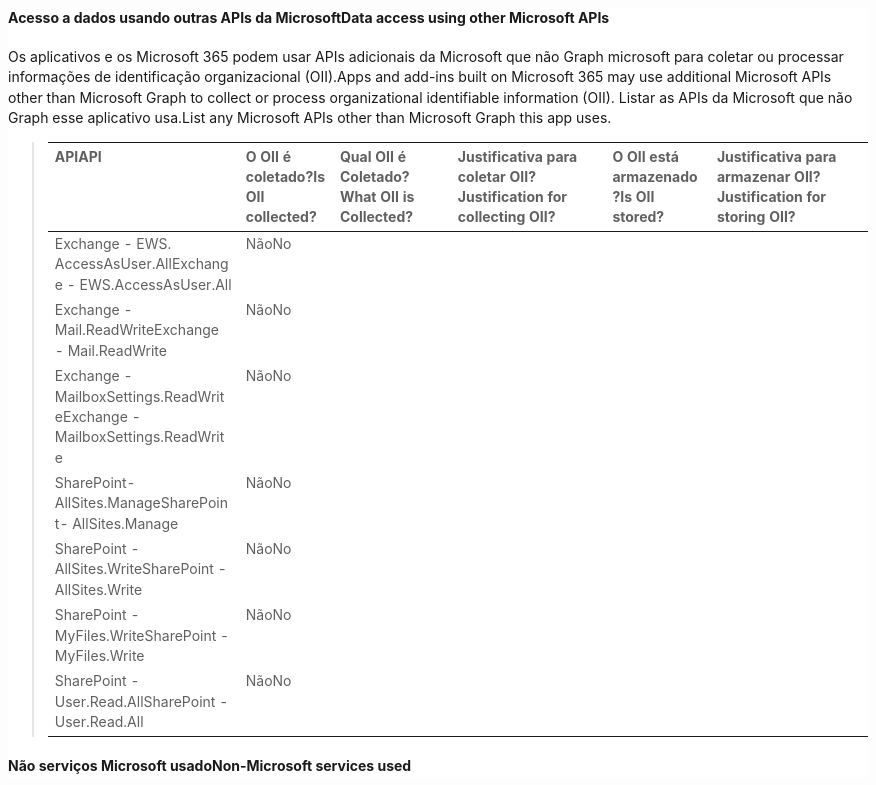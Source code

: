 #### <a name="data-access-using-other-microsoft-apis"></a><span data-ttu-id="f1276-187">Acesso a dados usando outras APIs da Microsoft</span><span class="sxs-lookup"><span data-stu-id="f1276-187">Data access using other Microsoft APIs</span></span>

<span data-ttu-id="f1276-188">Os aplicativos e os Microsoft 365 podem usar APIs adicionais da Microsoft que não Graph microsoft para coletar ou processar informações de identificação organizacional (OII).</span><span class="sxs-lookup"><span data-stu-id="f1276-188">Apps and add-ins built on Microsoft 365 may use additional Microsoft APIs other than Microsoft Graph to collect or process organizational identifiable information (OII).</span></span> <span data-ttu-id="f1276-189">Listar as APIs da Microsoft que não Graph esse aplicativo usa.</span><span class="sxs-lookup"><span data-stu-id="f1276-189">List any Microsoft APIs other than Microsoft Graph this app uses.</span></span>

>| <span data-ttu-id="f1276-190">**API**</span><span class="sxs-lookup"><span data-stu-id="f1276-190">**API**</span></span> |  <span data-ttu-id="f1276-191">**O OII é coletado?**</span><span class="sxs-lookup"><span data-stu-id="f1276-191">**Is OII collected?**</span></span> |  <span data-ttu-id="f1276-192">**Qual OII é Coletado?**</span><span class="sxs-lookup"><span data-stu-id="f1276-192">**What OII is Collected?**</span></span> | <span data-ttu-id="f1276-193">**Justificativa para coletar OII?**</span><span class="sxs-lookup"><span data-stu-id="f1276-193">**Justification for collecting OII?**</span></span> | <span data-ttu-id="f1276-194">**O OII está armazenado?**</span><span class="sxs-lookup"><span data-stu-id="f1276-194">**Is OII stored?**</span></span> | <span data-ttu-id="f1276-195">**Justificativa para armazenar OII?**</span><span class="sxs-lookup"><span data-stu-id="f1276-195">**Justification for storing OII?**</span></span> |
>|:-------------------|:-------------------|:--------------------------|:--------------------------|:---------------------------------------------------|:--------------------------|
>| <span data-ttu-id="f1276-196">Exchange - EWS. AccessAsUser.All</span><span class="sxs-lookup"><span data-stu-id="f1276-196">Exchange - EWS.AccessAsUser.All</span></span> | <span data-ttu-id="f1276-197">Não</span><span class="sxs-lookup"><span data-stu-id="f1276-197">No</span></span> |  |  |  |  |
>| <span data-ttu-id="f1276-198">Exchange - Mail.ReadWrite</span><span class="sxs-lookup"><span data-stu-id="f1276-198">Exchange - Mail.ReadWrite</span></span> | <span data-ttu-id="f1276-199">Não</span><span class="sxs-lookup"><span data-stu-id="f1276-199">No</span></span> |  |  |  |  |
>| <span data-ttu-id="f1276-200">Exchange - MailboxSettings.ReadWrite</span><span class="sxs-lookup"><span data-stu-id="f1276-200">Exchange - MailboxSettings.ReadWrite</span></span> | <span data-ttu-id="f1276-201">Não</span><span class="sxs-lookup"><span data-stu-id="f1276-201">No</span></span> |  |  |  |  |
>| <span data-ttu-id="f1276-202">SharePoint- AllSites.Manage</span><span class="sxs-lookup"><span data-stu-id="f1276-202">SharePoint- AllSites.Manage</span></span> | <span data-ttu-id="f1276-203">Não</span><span class="sxs-lookup"><span data-stu-id="f1276-203">No</span></span> |  |  |  |  |
>| <span data-ttu-id="f1276-204">SharePoint - AllSites.Write</span><span class="sxs-lookup"><span data-stu-id="f1276-204">SharePoint - AllSites.Write</span></span> | <span data-ttu-id="f1276-205">Não</span><span class="sxs-lookup"><span data-stu-id="f1276-205">No</span></span> |  |  |  |  |
>| <span data-ttu-id="f1276-206">SharePoint - MyFiles.Write</span><span class="sxs-lookup"><span data-stu-id="f1276-206">SharePoint - MyFiles.Write</span></span> | <span data-ttu-id="f1276-207">Não</span><span class="sxs-lookup"><span data-stu-id="f1276-207">No</span></span> |  |  |  |  |
>| <span data-ttu-id="f1276-208">SharePoint - User.Read.All</span><span class="sxs-lookup"><span data-stu-id="f1276-208">SharePoint - User.Read.All</span></span> | <span data-ttu-id="f1276-209">Não</span><span class="sxs-lookup"><span data-stu-id="f1276-209">No</span></span> |  |  |  |  |

#### <a name="non-microsoft-services-used"></a><span data-ttu-id="f1276-210">Não serviços Microsoft usado</span><span class="sxs-lookup"><span data-stu-id="f1276-210">Non-Microsoft services used</span></span>
